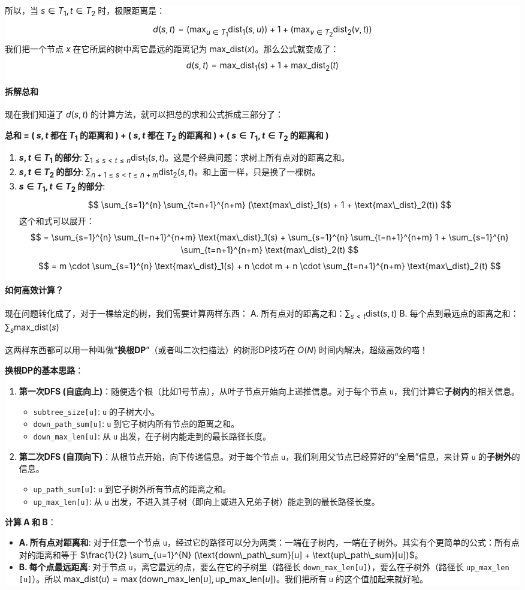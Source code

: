 所以，当 $s \in T_1, t \in T_2$ 时，极限距离是：
$$
d(s, t) = (\max_{u \in T_1} \text{dist}_1(s, u)) + 1 + (\max_{v \in T_2} \text{dist}_2(v, t))
$$
我们把一个节点 $x$ 在它所属的树中离它最远的距离记为 $\text{max\_dist}(x)$。那么公式就变成了：
$$
d(s, t) = \text{max\_dist}_1(s) + 1 + \text{max\_dist}_2(t)
$$

#### 拆解总和

现在我们知道了 $d(s, t)$ 的计算方法，就可以把总的求和公式拆成三部分了：

**总和 = ( $s,t$ 都在 $T_1$ 的距离和 ) + ( $s,t$ 都在 $T_2$ 的距离和 ) + ( $s \in T_1, t \in T_2$ 的距离和 )**

1.  **$s,t \in T_1$ 的部分**: $\sum_{1 \le s < t \le n} \text{dist}_1(s, t)$。这是个经典问题：求树上所有点对的距离之和。
2.  **$s,t \in T_2$ 的部分**: $\sum_{n+1 \le s < t \le n+m} \text{dist}_2(s, t)$。和上面一样，只是换了一棵树。
3.  **$s \in T_1, t \in T_2$ 的部分**:
    $$
    \sum_{s=1}^{n} \sum_{t=n+1}^{n+m} (\text{max\_dist}_1(s) + 1 + \text{max\_dist}_2(t))
    $$
    这个和式可以展开：
    $$
    = \sum_{s=1}^{n} \sum_{t=n+1}^{n+m} \text{max\_dist}_1(s) + \sum_{s=1}^{n} \sum_{t=n+1}^{n+m} 1 + \sum_{s=1}^{n} \sum_{t=n+1}^{n+m} \text{max\_dist}_2(t)
    $$
    $$
    = m \cdot \sum_{s=1}^{n} \text{max\_dist}_1(s) + n \cdot m + n \cdot \sum_{t=n+1}^{n+m} \text{max\_dist}_2(t)
    $$

#### 如何高效计算？

现在问题转化成了，对于一棵给定的树，我们需要计算两样东西：
A. 所有点对的距离之和：$\sum_{s<t} \text{dist}(s, t)$
B. 每个点到最远点的距离之和：$\sum_{s} \text{max\_dist}(s)$

这两样东西都可以用一种叫做“**换根DP**”（或者叫二次扫描法）的树形DP技巧在 $O(N)$ 时间内解决，超级高效的喵！

**换根DP的基本思路**：
1.  **第一次DFS (自底向上)**：随便选个根（比如1号节点），从叶子节点开始向上递推信息。对于每个节点 `u`，我们计算它**子树内**的相关信息。
    *   `subtree_size[u]`: `u` 的子树大小。
    *   `down_path_sum[u]`: `u` 到它子树内所有节点的距离之和。
    *   `down_max_len[u]`: 从 `u` 出发，在子树内能走到的最长路径长度。

2.  **第二次DFS (自顶向下)**：从根节点开始，向下传递信息。对于每个节点 `u`，我们利用父节点已经算好的“全局”信息，来计算 `u` 的**子树外**的信息。
    *   `up_path_sum[u]`: `u` 到它子树外所有节点的距离之和。
    *   `up_max_len[u]`: 从 `u` 出发，不进入其子树（即向上或进入兄弟子树）能走到的最长路径长度。

**计算 A 和 B**：
*   **A. 所有点对距离和**: 对于任意一个节点 `u`，经过它的路径可以分为两类：一端在子树内，一端在子树外。其实有个更简单的公式：所有点对的距离和等于 $\frac{1}{2} \sum_{u=1}^{N} (\text{down\_path\_sum}[u] + \text{up\_path\_sum}[u])$。
*   **B. 每个点最远距离**: 对于节点 `u`，离它最远的点，要么在它的子树里（路径长 `down_max_len[u]`），要么在子树外（路径长 `up_max_len[u]`）。所以 $\text{max\_dist}(u) = \max(\text{down\_max\_len}[u], \text{up\_max\_len}[u])$。我们把所有 `u` 的这个值加起来就好啦。
